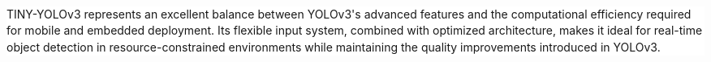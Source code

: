 TINY-YOLOv3 represents an excellent balance between YOLOv3's advanced features and the computational efficiency required for mobile and embedded deployment. Its flexible input system, combined with optimized architecture, makes it ideal for real-time object detection in resource-constrained environments while maintaining the quality improvements introduced in YOLOv3.